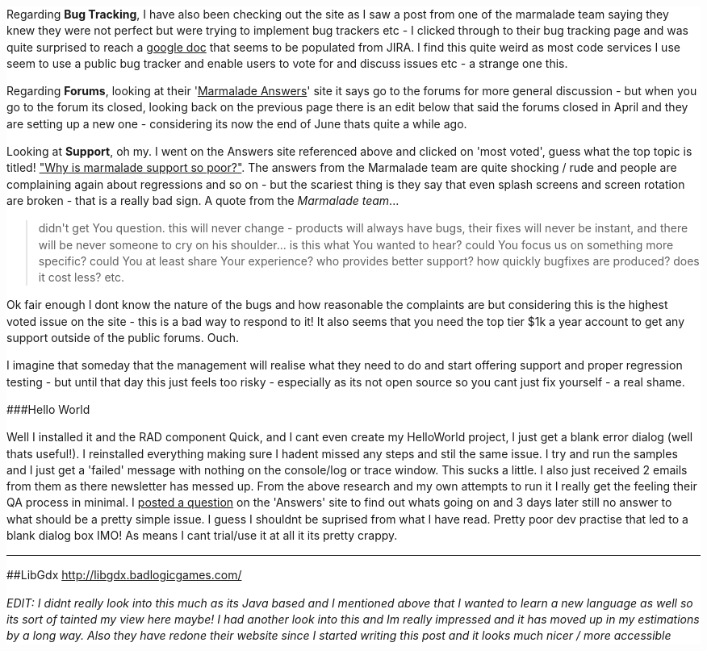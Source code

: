 Regarding **Bug Tracking**, I have also been checking out the site as I saw a post from one of the marmalade team saying they knew they were not perfect but were trying to implement bug trackers etc - I clicked through to their bug tracking page and was quite surprised to reach a [google doc](https://docs.google.com/spreadsheet/ccc?key=0AvXsJhJ4hVdodFhCSXF4LVJ4NElpWE4td3d2aW15dGc#gid=0) that seems to be populated from JIRA. I find this quite weird as most code services I use seem to use a public bug tracker and enable users to vote for and discuss issues etc - a strange one this. 

Regarding **Forums**, looking at their '[Marmalade Answers](https://devnet.madewithmarmalade.com/questions/1089/welcome-to-marmalade-answers-please-read.html)' site it says go to the forums for more general discussion - but when you go to the forum its closed, looking back on the previous page there is an edit below that said the forums closed in April and they are setting up a new one - considering its now the end of June thats quite a while ago.

Looking at **Support**, oh my. I went on the Answers site referenced above and clicked on 'most voted', guess what the top topic is titled! ["Why is marmalade support so poor?"](https://devnet.madewithmarmalade.com/questions/7813/why-is-marmalade-support-so-poor.html). The answers from the Marmalade team are quite shocking / rude and people are complaining again about regressions and so on - but the scariest thing is they say that even splash screens and screen rotation are broken - that is a really bad sign. A quote from the *Marmalade team*...

>didn't get You question. this will never change - products will always have bugs, their fixes will never be instant, and there will be never someone to cry on his shoulder... is this what You wanted to hear? could You focus us on something more specific? could You at least share Your experience? who provides better support? how quickly bugfixes are produced? does it cost less? etc.

Ok fair enough I dont know the nature of the bugs and how reasonable the complaints are but considering this is the highest voted issue on the site - this is a bad way to respond to it! It also seems that you need the top tier $1k a year account to get any support outside of the public forums. Ouch.

I imagine that someday that the management will realise what they need to do and start offering support and proper regression testing - but until that day this just feels too risky - especially as its not open source so you cant just fix yourself - a real shame.

###Hello World

Well I installed it and the RAD component Quick, and I cant even create my HelloWorld project, I just get a blank error dialog (well thats useful!). I reinstalled everything making sure I hadent missed any steps and stil the same issue. I try and run the samples and I just get a 'failed' message with nothing on the console/log or trace window. This sucks a little. I also just received 2 emails from them as there newsletter has messed up. From the above research and my own attempts to run it I really get the feeling their QA process in minimal. I [posted a question](https://devnet.madewithmarmalade.com/questions/13581/error-when-creating-new-project-using-quick.html) on the 'Answers' site to find out whats going on and 3 days later still no answer to what should be a pretty simple issue. I guess I shouldnt be suprised from what I have read. Pretty poor dev practise that led to a blank dialog box IMO! As means I cant trial/use it at all it its pretty crappy.



* * *

##LibGdx
<http://libgdx.badlogicgames.com/>

_EDIT: I didnt really look into this much as its Java based and I mentioned above that I wanted to learn a new language as well so its sort of tainted my view here maybe! I had another look into this and Im really impressed and it has moved up in my estimations by a long way. Also they have redone their website since I started writing this post and it looks much nicer / more accessible_
